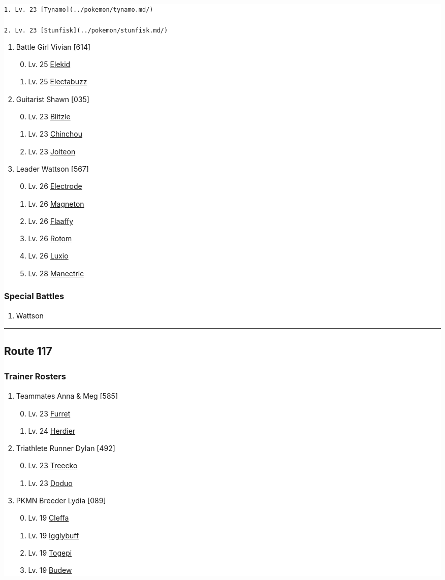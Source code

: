 	1. Lv. 23 [Tynamo](../pokemon/tynamo.md/)

	2. Lv. 23 [Stunfisk](../pokemon/stunfisk.md/)

1. Battle Girl Vivian [614]

	0. Lv. 25 [Elekid](../pokemon/elekid.md/)

	1. Lv. 25 [Electabuzz](../pokemon/electabuzz.md/)

1. Guitarist Shawn [035]

	0. Lv. 23 [Blitzle](../pokemon/blitzle.md/)

	1. Lv. 23 [Chinchou](../pokemon/chinchou.md/)

	2. Lv. 23 [Jolteon](../pokemon/jolteon.md/)

1. Leader Wattson [567]

	0. Lv. 26 [Electrode](../pokemon/electrode.md/)

	1. Lv. 26 [Magneton](../pokemon/magneton.md/)

	2. Lv. 26 [Flaaffy](../pokemon/flaaffy.md/)

	3. Lv. 26 [Rotom](../pokemon/rotom.md/)

	4. Lv. 26 [Luxio](../pokemon/luxio.md/)

	5. Lv. 28 [Manectric](../pokemon/manectric.md/)

<h3>Special Battles</h3>

1. Wattson

---

## Route 117

<h3>Trainer Rosters</h3>

1. Teammates Anna & Meg [585]

	0. Lv. 23 [Furret](../pokemon/furret.md/)

	1. Lv. 24 [Herdier](../pokemon/herdier.md/)

1. Triathlete Runner Dylan [492]

	0. Lv. 23 [Treecko](../pokemon/treecko.md/)

	1. Lv. 23 [Doduo](../pokemon/doduo.md/)

1. PKMN Breeder Lydia [089]

	0. Lv. 19 [Cleffa](../pokemon/cleffa.md/)

	1. Lv. 19 [Igglybuff](../pokemon/igglybuff.md/)

	2. Lv. 19 [Togepi](../pokemon/togepi.md/)

	3. Lv. 19 [Budew](../pokemon/budew.md/)
